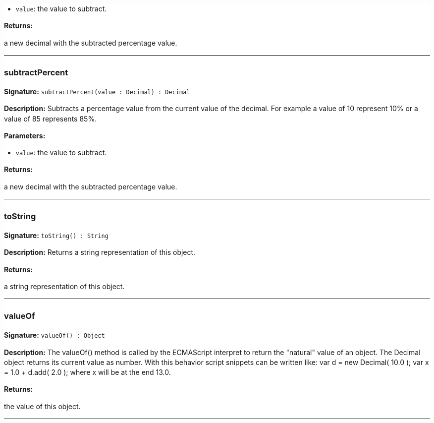 - `value`: the value to subtract.

**Returns:**

a new decimal with the subtracted percentage value.

---

### subtractPercent

**Signature:** `subtractPercent(value : Decimal) : Decimal`

**Description:** Subtracts a percentage value from the current value of the decimal. For example a value of 10 represent 10% or a value of 85 represents 85%.

**Parameters:**

- `value`: the value to subtract.

**Returns:**

a new decimal with the subtracted percentage value.

---

### toString

**Signature:** `toString() : String`

**Description:** Returns a string representation of this object.

**Returns:**

a string representation of this object.

---

### valueOf

**Signature:** `valueOf() : Object`

**Description:** The valueOf() method is called by the ECMAScript interpret to return the "natural" value of an object. The Decimal object returns its current value as number. With this behavior script snippets can be written like: var d = new Decimal( 10.0 ); var x = 1.0 + d.add( 2.0 ); where x will be at the end 13.0.

**Returns:**

the value of this object.

---